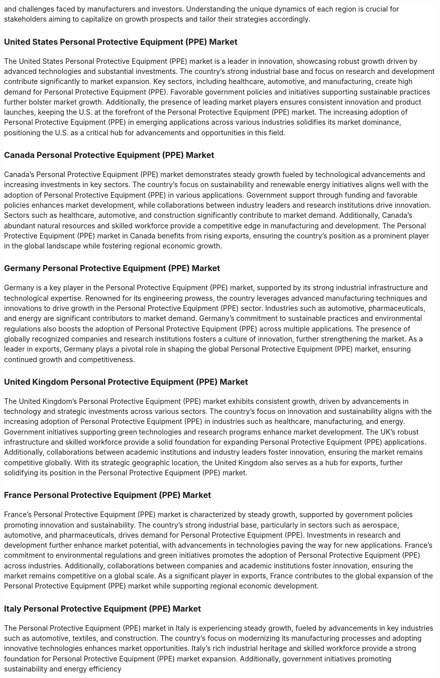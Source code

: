 and challenges faced by manufacturers and investors. Understanding the unique dynamics of each region is crucial for stakeholders aiming to capitalize on growth prospects and tailor their strategies accordingly.</p><h3>United States Personal Protective Equipment (PPE) Market</h3><p>The United States Personal Protective Equipment (PPE) market is a leader in innovation, showcasing robust growth driven by advanced technologies and substantial investments. The country&rsquo;s strong industrial base and focus on research and development contribute significantly to market expansion. Key sectors, including healthcare, automotive, and manufacturing, create high demand for Personal Protective Equipment (PPE). Favorable government policies and initiatives supporting sustainable practices further bolster market growth. Additionally, the presence of leading market players ensures consistent innovation and product launches, keeping the U.S. at the forefront of the Personal Protective Equipment (PPE) market. The increasing adoption of Personal Protective Equipment (PPE) in emerging applications across various industries solidifies its market dominance, positioning the U.S. as a critical hub for advancements and opportunities in this field.</p><h3>Canada Personal Protective Equipment (PPE) Market</h3><p>Canada&rsquo;s Personal Protective Equipment (PPE) market demonstrates steady growth fueled by technological advancements and increasing investments in key sectors. The country&rsquo;s focus on sustainability and renewable energy initiatives aligns well with the adoption of Personal Protective Equipment (PPE) in various applications. Government support through funding and favorable policies enhances market development, while collaborations between industry leaders and research institutions drive innovation. Sectors such as healthcare, automotive, and construction significantly contribute to market demand. Additionally, Canada&rsquo;s abundant natural resources and skilled workforce provide a competitive edge in manufacturing and development. The Personal Protective Equipment (PPE) market in Canada benefits from rising exports, ensuring the country&rsquo;s position as a prominent player in the global landscape while fostering regional economic growth.</p><h3>Germany Personal Protective Equipment (PPE) Market</h3><p>Germany is a key player in the Personal Protective Equipment (PPE) market, supported by its strong industrial infrastructure and technological expertise. Renowned for its engineering prowess, the country leverages advanced manufacturing techniques and innovations to drive growth in the Personal Protective Equipment (PPE) sector. Industries such as automotive, pharmaceuticals, and energy are significant contributors to market demand. Germany&rsquo;s commitment to sustainable practices and environmental regulations also boosts the adoption of Personal Protective Equipment (PPE) across multiple applications. The presence of globally recognized companies and research institutions fosters a culture of innovation, further strengthening the market. As a leader in exports, Germany plays a pivotal role in shaping the global Personal Protective Equipment (PPE) market, ensuring continued growth and competitiveness.</p><h3>United Kingdom Personal Protective Equipment (PPE) Market</h3><p>The United Kingdom&rsquo;s Personal Protective Equipment (PPE) market exhibits consistent growth, driven by advancements in technology and strategic investments across various sectors. The country&rsquo;s focus on innovation and sustainability aligns with the increasing adoption of Personal Protective Equipment (PPE) in industries such as healthcare, manufacturing, and energy. Government initiatives supporting green technologies and research programs enhance market development. The UK&rsquo;s robust infrastructure and skilled workforce provide a solid foundation for expanding Personal Protective Equipment (PPE) applications. Additionally, collaborations between academic institutions and industry leaders foster innovation, ensuring the market remains competitive globally. With its strategic geographic location, the United Kingdom also serves as a hub for exports, further solidifying its position in the Personal Protective Equipment (PPE) market.</p><h3>France Personal Protective Equipment (PPE) Market</h3><p>France&rsquo;s Personal Protective Equipment (PPE) market is characterized by steady growth, supported by government policies promoting innovation and sustainability. The country&rsquo;s strong industrial base, particularly in sectors such as aerospace, automotive, and pharmaceuticals, drives demand for Personal Protective Equipment (PPE). Investments in research and development further enhance market potential, with advancements in technologies paving the way for new applications. France&rsquo;s commitment to environmental regulations and green initiatives promotes the adoption of Personal Protective Equipment (PPE) across industries. Additionally, collaborations between companies and academic institutions foster innovation, ensuring the market remains competitive on a global scale. As a significant player in exports, France contributes to the global expansion of the Personal Protective Equipment (PPE) market while supporting regional economic development.</p><h3>Italy Personal Protective Equipment (PPE) Market</h3><p>The Personal Protective Equipment (PPE) market in Italy is experiencing steady growth, fueled by advancements in key industries such as automotive, textiles, and construction. The country&rsquo;s focus on modernizing its manufacturing processes and adopting innovative technologies enhances market opportunities. Italy&rsquo;s rich industrial heritage and skilled workforce provide a strong foundation for Personal Protective Equipment (PPE) market expansion. Additionally, government initiatives promoting sustainability and energy efficiency